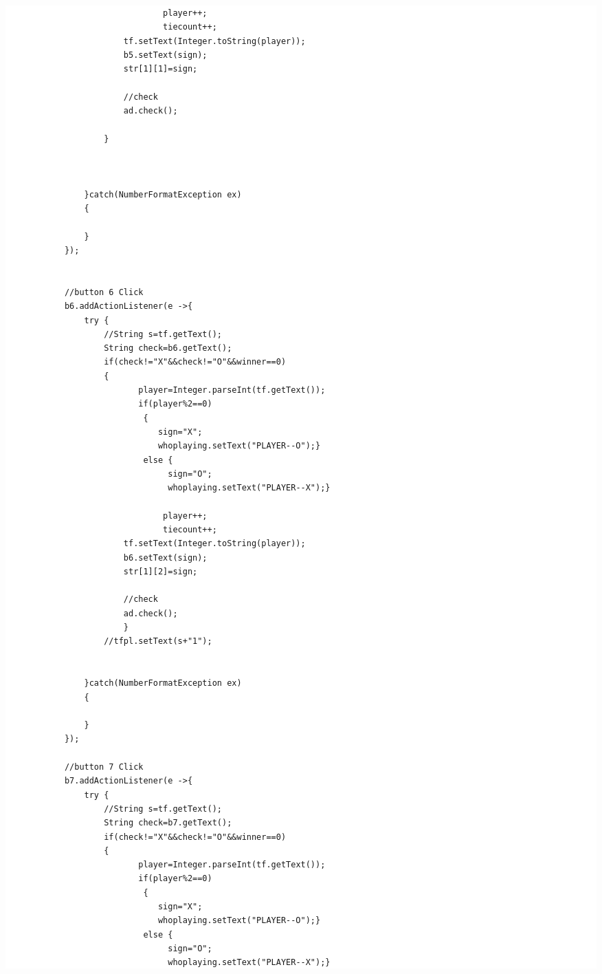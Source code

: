 							        player++;
							        tiecount++;
							tf.setText(Integer.toString(player));
							b5.setText(sign);
							str[1][1]=sign;
							
							//check
							ad.check();
					
						}		
					
						
						
					}catch(NumberFormatException ex)
					{
						
					}
				});


				//button 6 Click
				b6.addActionListener(e ->{
					try {
						//String s=tf.getText();
						String check=b6.getText();
						if(check!="X"&&check!="O"&&winner==0)
						{
						       player=Integer.parseInt(tf.getText());
						       if(player%2==0)
					            {
							       sign="X";
							       whoplaying.setText("PLAYER--O");}
						        else {
							         sign="O";
							         whoplaying.setText("PLAYER--X");}
						       
							        player++;
							        tiecount++;
							tf.setText(Integer.toString(player));
							b6.setText(sign);
							str[1][2]=sign;
							
							//check
							ad.check();
							}		
						//tfpl.setText(s+"1");
						
						
					}catch(NumberFormatException ex)
					{
						
					}
				});

				//button 7 Click
				b7.addActionListener(e ->{
					try {
						//String s=tf.getText();
						String check=b7.getText();
						if(check!="X"&&check!="O"&&winner==0)
						{
						       player=Integer.parseInt(tf.getText());
						       if(player%2==0)
					            {
							       sign="X";
							       whoplaying.setText("PLAYER--O");}
						        else {
							         sign="O";
							         whoplaying.setText("PLAYER--X");}
						        